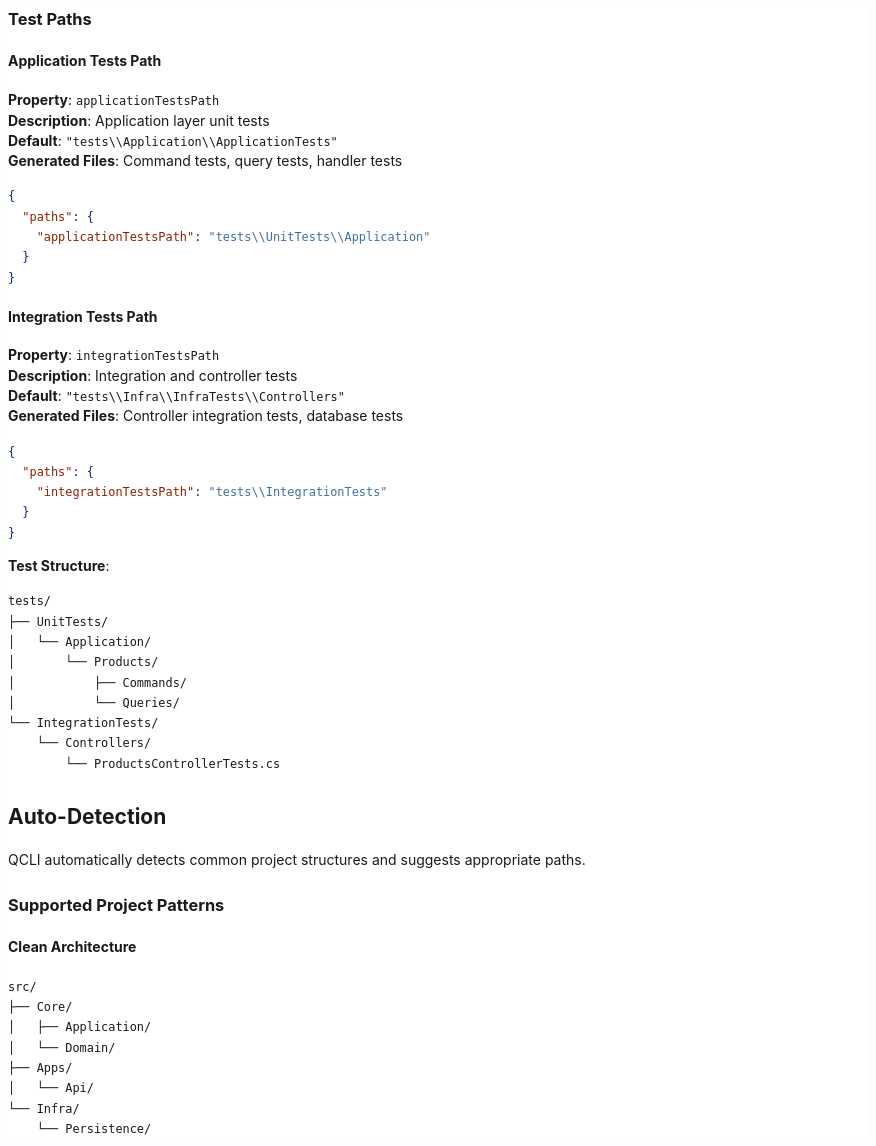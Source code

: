 ### Test Paths

#### Application Tests Path
**Property**: `applicationTestsPath`  
**Description**: Application layer unit tests  
**Default**: `"tests\\Application\\ApplicationTests"`  
**Generated Files**: Command tests, query tests, handler tests

```json
{
  "paths": {
    "applicationTestsPath": "tests\\UnitTests\\Application"
  }
}
```

#### Integration Tests Path
**Property**: `integrationTestsPath`  
**Description**: Integration and controller tests  
**Default**: `"tests\\Infra\\InfraTests\\Controllers"`  
**Generated Files**: Controller integration tests, database tests

```json
{
  "paths": {
    "integrationTestsPath": "tests\\IntegrationTests"
  }
}
```

**Test Structure**:
```
tests/
├── UnitTests/
│   └── Application/
│       └── Products/
│           ├── Commands/
│           └── Queries/
└── IntegrationTests/
    └── Controllers/
        └── ProductsControllerTests.cs
```

## Auto-Detection

QCLI automatically detects common project structures and suggests appropriate paths.

### Supported Project Patterns

#### Clean Architecture
```
src/
├── Core/
│   ├── Application/
│   └── Domain/
├── Apps/
│   └── Api/
└── Infra/
    └── Persistence/
```
